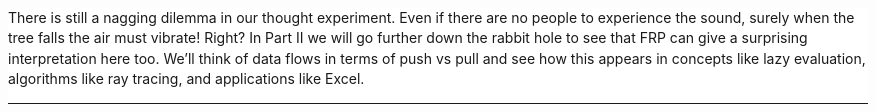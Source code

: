 <p>There is still a nagging dilemma in our thought experiment. Even if there are no people to experience the sound, surely when the tree falls the air must vibrate! Right? In Part II we will go further down the rabbit hole to see that FRP can give a surprising interpretation here too. We’ll think of data flows in terms of push vs pull and see how this appears in concepts like lazy evaluation, algorithms like ray tracing, and applications like Excel.</p>
</div>
<hr>
</section>
</article>
</div>
</main>
</div>


